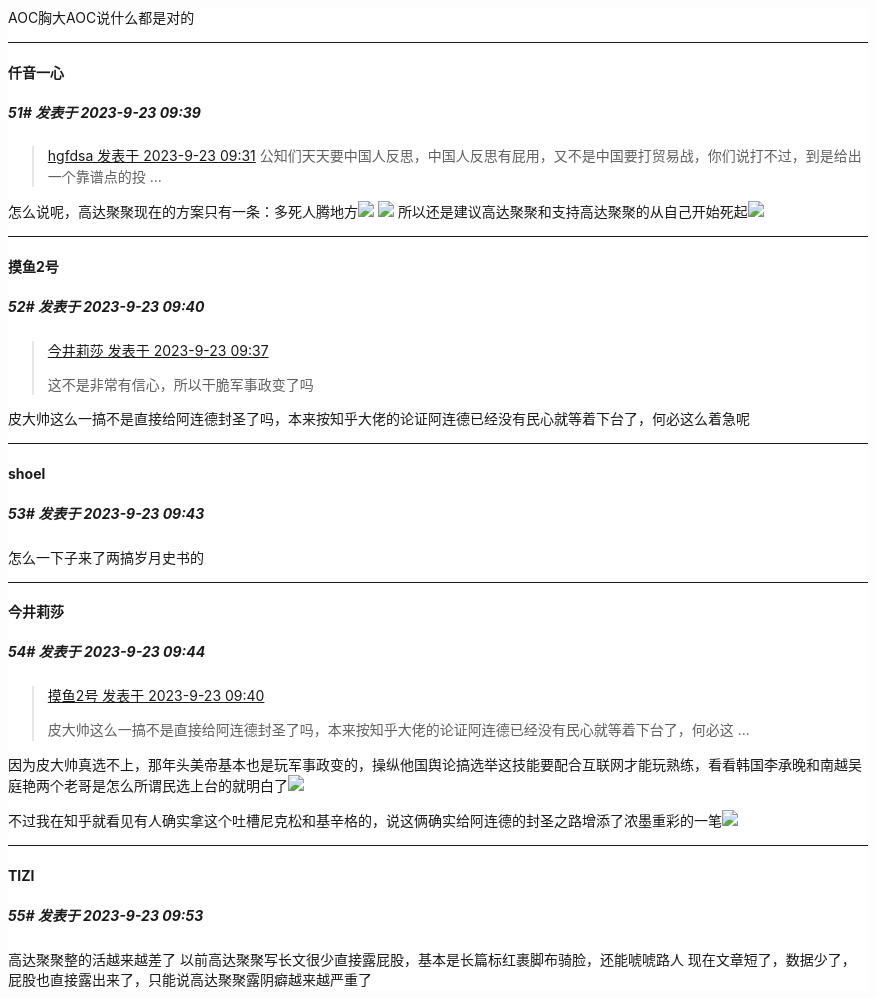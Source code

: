 AOC胸大AOC说什么都是对的

*****

####  仟音一心  
##### 51#       发表于 2023-9-23 09:39

<blockquote><a href="httphttps://bbs.saraba1st.com/2b/forum.php?mod=redirect&amp;goto=findpost&amp;pid=62500586&amp;ptid=2153960" target="_blank">hgfdsa 发表于 2023-9-23 09:31</a>
公知们天天要中国人反思，中国人反思有屁用，又不是中国要打贸易战，你们说打不过，到是给出一个靠谱点的投 ...</blockquote>
怎么说呢，高达聚聚现在的方案只有一条：多死人腾地方<img src="https://static.saraba1st.com/image/smiley/face2017/037.png" referrerpolicy="no-referrer">
<img src="https://p.sda1.dev/13/e5805da8b9eca041b6b39b485bbc5dd0/CMP_20230923093808653.jpg" referrerpolicy="no-referrer">
所以还是建议高达聚聚和支持高达聚聚的从自己开始死起<img src="https://static.saraba1st.com/image/smiley/face2017/062.gif" referrerpolicy="no-referrer">

*****

####  摸鱼2号  
##### 52#       发表于 2023-9-23 09:40

<blockquote><a href="httphttps://bbs.saraba1st.com/2b/forum.php?mod=redirect&amp;goto=findpost&amp;pid=62500632&amp;ptid=2153960" target="_blank">今井莉莎 发表于 2023-9-23 09:37</a>

这不是非常有信心，所以干脆军事政变了吗</blockquote>
皮大帅这么一搞不是直接给阿连德封圣了吗，本来按知乎大佬的论证阿连德已经没有民心就等着下台了，何必这么着急呢

*****

####  shoel  
##### 53#       发表于 2023-9-23 09:43

怎么一下子来了两搞岁月史书的

*****

####  今井莉莎  
##### 54#       发表于 2023-9-23 09:44

<blockquote><a href="httphttps://bbs.saraba1st.com/2b/forum.php?mod=redirect&amp;goto=findpost&amp;pid=62500648&amp;ptid=2153960" target="_blank">摸鱼2号 发表于 2023-9-23 09:40</a>

皮大帅这么一搞不是直接给阿连德封圣了吗，本来按知乎大佬的论证阿连德已经没有民心就等着下台了，何必这 ...</blockquote>
因为皮大帅真选不上，那年头美帝基本也是玩军事政变的，操纵他国舆论搞选举这技能要配合互联网才能玩熟练，看看韩国李承晚和南越吴庭艳两个老哥是怎么所谓民选上台的就明白了<img src="https://static.saraba1st.com/image/smiley/face2017/068.png" referrerpolicy="no-referrer">

不过我在知乎就看见有人确实拿这个吐槽尼克松和基辛格的，说这俩确实给阿连德的封圣之路增添了浓墨重彩的一笔<img src="https://static.saraba1st.com/image/smiley/face2017/067.png" referrerpolicy="no-referrer">

*****

####  TIZI  
##### 55#       发表于 2023-9-23 09:53

高达聚聚整的活越来越差了
以前高达聚聚写长文很少直接露屁股，基本是长篇标红裹脚布骑脸，还能唬唬路人
现在文章短了，数据少了，屁股也直接露出来了，只能说高达聚聚露阴癖越来越严重了
